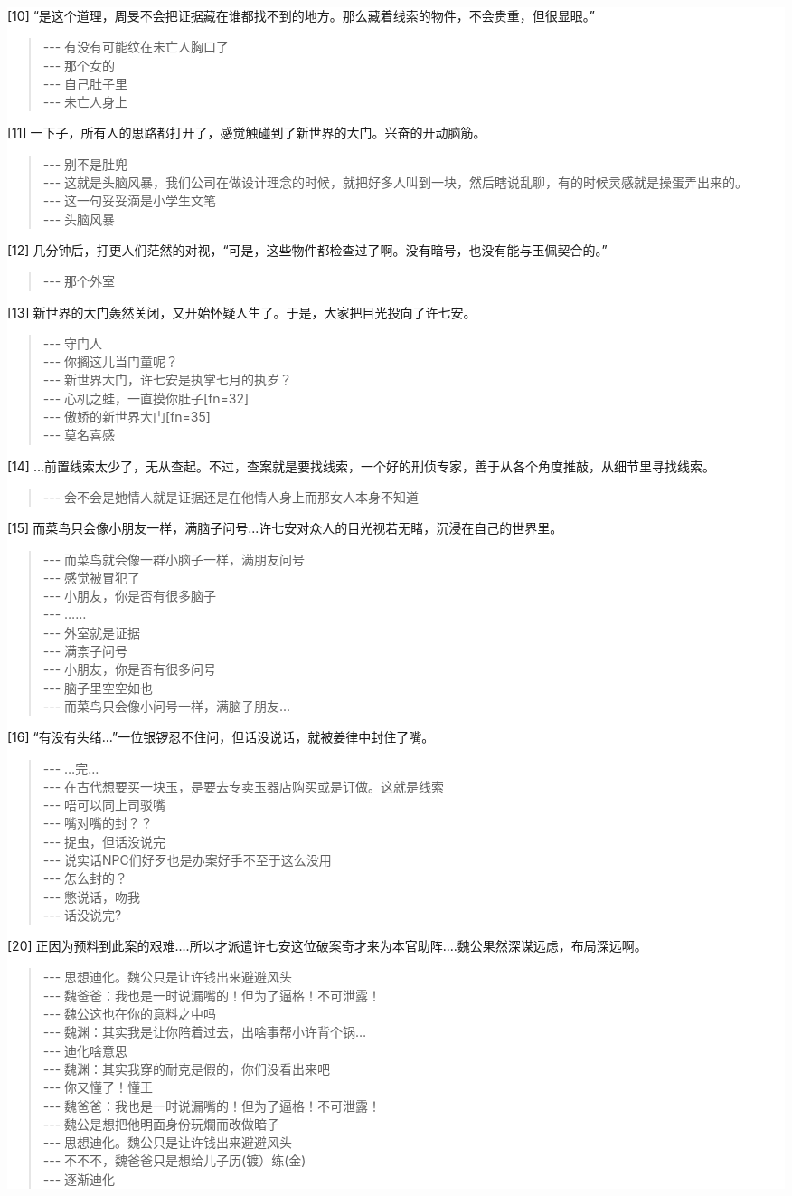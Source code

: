 [10] “是这个道理，周旻不会把证据藏在谁都找不到的地方。那么藏着线索的物件，不会贵重，但很显眼。”
>--- 有没有可能纹在未亡人胸口了<br>
>--- 那个女的<br>
>--- 自己肚子里<br>
>--- 未亡人身上<br>

[11] 一下子，所有人的思路都打开了，感觉触碰到了新世界的大门。兴奋的开动脑筋。
>--- 别不是肚兜<br>
>--- 这就是头脑风暴，我们公司在做设计理念的时候，就把好多人叫到一块，然后瞎说乱聊，有的时候灵感就是操蛋弄出来的。<br>
>--- 这一句妥妥滴是小学生文笔<br>
>--- 头脑风暴<br>

[12] 几分钟后，打更人们茫然的对视，“可是，这些物件都检查过了啊。没有暗号，也没有能与玉佩契合的。”
>--- 那个外室<br>

[13] 新世界的大门轰然关闭，又开始怀疑人生了。于是，大家把目光投向了许七安。
>--- 守门人<br>
>--- 你搁这儿当门童呢？<br>
>--- 新世界大门，许七安是执掌七月的执岁？<br>
>--- 心机之蛙，一直摸你肚子[fn=32]<br>
>--- 傲娇的新世界大门[fn=35]<br>
>--- 莫名喜感<br>

[14] ...前置线索太少了，无从查起。不过，查案就是要找线索，一个好的刑侦专家，善于从各个角度推敲，从细节里寻找线索。
>--- 会不会是她情人就是证据还是在他情人身上而那女人本身不知道<br>

[15] 而菜鸟只会像小朋友一样，满脑子问号...许七安对众人的目光视若无睹，沉浸在自己的世界里。
>--- 而菜鸟就会像一群小脑子一样，满朋友问号<br>
>--- 感觉被冒犯了<br>
>--- 小朋友，你是否有很多脑子<br>
>--- ……<br>
>--- 外室就是证据<br>
>--- 满柰子问号<br>
>--- 小朋友，你是否有很多问号<br>
>--- 脑子里空空如也<br>
>--- 而菜鸟只会像小问号一样，满脑子朋友...<br>

[16] “有没有头绪...”一位银锣忍不住问，但话没说话，就被姜律中封住了嘴。
>--- …完…<br>
>--- 在古代想要买一块玉，是要去专卖玉器店购买或是订做。这就是线索<br>
>--- 唔可以同上司驳嘴<br>
>--- 嘴对嘴的封？？<br>
>--- 捉虫，但话没说完<br>
>--- 说实话NPC们好歹也是办案好手不至于这么没用<br>
>--- 怎么封的？<br>
>--- 憋说话，吻我<br>
>--- 话没说完?<br>

[20] 正因为预料到此案的艰难....所以才派遣许七安这位破案奇才来为本官助阵....魏公果然深谋远虑，布局深远啊。
>--- 思想迪化。魏公只是让许钱出来避避风头<br>
>--- 魏爸爸：我也是一时说漏嘴的！但为了逼格！不可泄露！<br>
>--- 魏公这也在你的意料之中吗<br>
>--- 魏渊：其实我是让你陪着过去，出啥事帮小许背个锅…<br>
>--- 迪化啥意思<br>
>--- 魏渊：其实我穿的耐克是假的，你们没看出来吧<br>
>--- 你又懂了！懂王<br>
>--- 魏爸爸：我也是一时说漏嘴的！但为了逼格！不可泄露！<br>
>--- 魏公是想把他明面身份玩爛而改做暗子<br>
>--- 思想迪化。魏公只是让许钱出来避避风头<br>
>--- 不不不，魏爸爸只是想给儿子历(镀）练(金)<br>
>--- 逐渐迪化<br>
